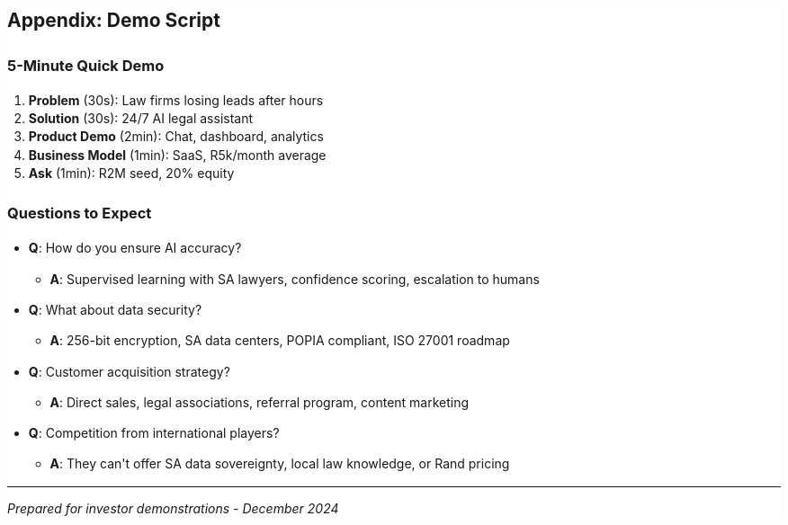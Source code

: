 
## Appendix: Demo Script

### 5-Minute Quick Demo
1. **Problem** (30s): Law firms losing leads after hours
2. **Solution** (30s): 24/7 AI legal assistant
3. **Product Demo** (2min): Chat, dashboard, analytics
4. **Business Model** (1min): SaaS, R5k/month average
5. **Ask** (1min): R2M seed, 20% equity

### Questions to Expect
- **Q**: How do you ensure AI accuracy?
  - **A**: Supervised learning with SA lawyers, confidence scoring, escalation to humans

- **Q**: What about data security?
  - **A**: 256-bit encryption, SA data centers, POPIA compliant, ISO 27001 roadmap

- **Q**: Customer acquisition strategy?
  - **A**: Direct sales, legal associations, referral program, content marketing

- **Q**: Competition from international players?
  - **A**: They can't offer SA data sovereignty, local law knowledge, or Rand pricing

---

*Prepared for investor demonstrations - December 2024*